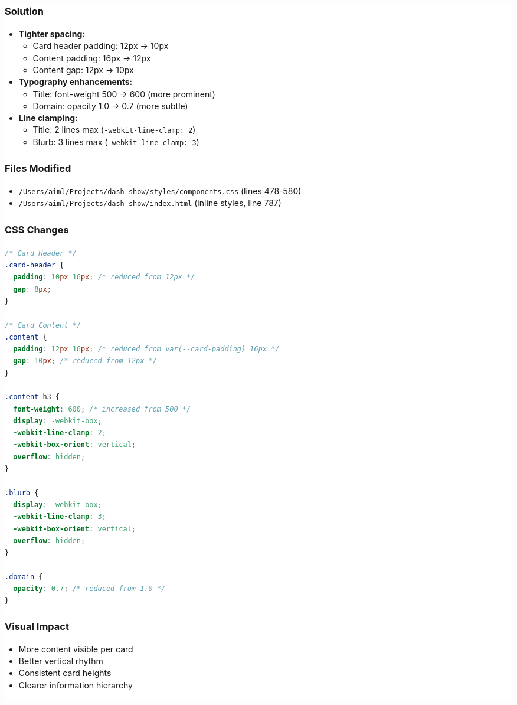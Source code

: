 ### Solution
- **Tighter spacing:**
  - Card header padding: 12px → 10px
  - Content padding: 16px → 12px
  - Content gap: 12px → 10px
- **Typography enhancements:**
  - Title: font-weight 500 → 600 (more prominent)
  - Domain: opacity 1.0 → 0.7 (more subtle)
- **Line clamping:**
  - Title: 2 lines max (`-webkit-line-clamp: 2`)
  - Blurb: 3 lines max (`-webkit-line-clamp: 3`)

### Files Modified
- `/Users/aiml/Projects/dash-show/styles/components.css` (lines 478-580)
- `/Users/aiml/Projects/dash-show/index.html` (inline styles, line 787)

### CSS Changes
```css
/* Card Header */
.card-header {
  padding: 10px 16px; /* reduced from 12px */
  gap: 8px;
}

/* Card Content */
.content {
  padding: 12px 16px; /* reduced from var(--card-padding) 16px */
  gap: 10px; /* reduced from 12px */
}

.content h3 {
  font-weight: 600; /* increased from 500 */
  display: -webkit-box;
  -webkit-line-clamp: 2;
  -webkit-box-orient: vertical;
  overflow: hidden;
}

.blurb {
  display: -webkit-box;
  -webkit-line-clamp: 3;
  -webkit-box-orient: vertical;
  overflow: hidden;
}

.domain {
  opacity: 0.7; /* reduced from 1.0 */
}
```

### Visual Impact
- More content visible per card
- Better vertical rhythm
- Consistent card heights
- Clearer information hierarchy

---